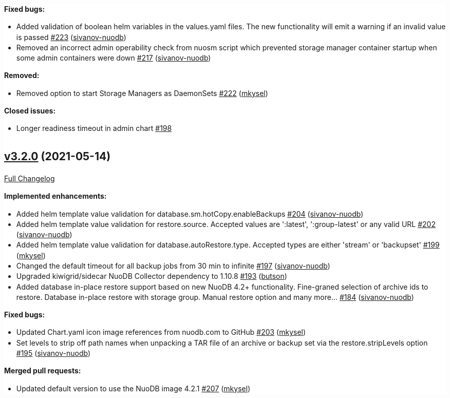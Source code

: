 **Fixed bugs:**

- Added validation of boolean helm variables in the values.yaml files. The new functionality will emit a warning if an invalid value is passed [\#223](https://github.com/nuodb/nuodb-helm-charts/pull/223) ([sivanov-nuodb](https://github.com/sivanov-nuodb))
- Removed an incorrect admin operability check from nuosm script which prevented storage manager container startup when some admin containers were down [\#217](https://github.com/nuodb/nuodb-helm-charts/pull/217) ([sivanov-nuodb](https://github.com/sivanov-nuodb))

**Removed:**

- Removed option to start Storage Managers as DaemonSets [\#222](https://github.com/nuodb/nuodb-helm-charts/pull/222) ([mkysel](https://github.com/mkysel))

**Closed issues:**

- Longer readiness timeout in admin chart [\#198](https://github.com/nuodb/nuodb-helm-charts/issues/198)

## [v3.2.0](https://github.com/nuodb/nuodb-helm-charts/tree/v3.2.0) (2021-05-14)

[Full Changelog](https://github.com/nuodb/nuodb-helm-charts/compare/v3.1.0...v3.2.0)

**Implemented enhancements:**

- Added helm template value validation for database.sm.hotCopy.enableBackups [\#204](https://github.com/nuodb/nuodb-helm-charts/pull/204) ([sivanov-nuodb](https://github.com/sivanov-nuodb))
- Added helm template value validation for restore.source. Accepted values are ':latest', ':group-latest' or any valid URL [\#202](https://github.com/nuodb/nuodb-helm-charts/pull/202) ([sivanov-nuodb](https://github.com/sivanov-nuodb))
- Added helm template value validation for database.autoRestore.type. Accepted types are either 'stream' or 'backupset' [\#199](https://github.com/nuodb/nuodb-helm-charts/pull/199) ([mkysel](https://github.com/mkysel))
- Changed the default timeout for all backup jobs from 30 min to infinite [\#197](https://github.com/nuodb/nuodb-helm-charts/pull/197) ([sivanov-nuodb](https://github.com/sivanov-nuodb))
- Upgraded kiwigrid/sidecar NuoDB Collector dependency to 1.10.8 [\#193](https://github.com/nuodb/nuodb-helm-charts/pull/193) ([butson](https://github.com/butson))
- Added database in-place restore support based on new NuoDB 4.2+ functionality. Fine-graned selection of archive ids to restore. Database in-place restore with storage group. Manual restore option and many more... [\#184](https://github.com/nuodb/nuodb-helm-charts/pull/184) ([sivanov-nuodb](https://github.com/sivanov-nuodb))

**Fixed bugs:**

- Updated Chart.yaml icon image references from nuodb.com to GitHub [\#203](https://github.com/nuodb/nuodb-helm-charts/pull/203) ([mkysel](https://github.com/mkysel))
- Set levels to strip off path names when unpacking a TAR file of an archive or backup set via the restore.stripLevels option [\#195](https://github.com/nuodb/nuodb-helm-charts/pull/195) ([sivanov-nuodb](https://github.com/sivanov-nuodb))

**Merged pull requests:**

- Updated default version to use the NuoDB image 4.2.1 [\#207](https://github.com/nuodb/nuodb-helm-charts/pull/207) ([mkysel](https://github.com/mkysel))
